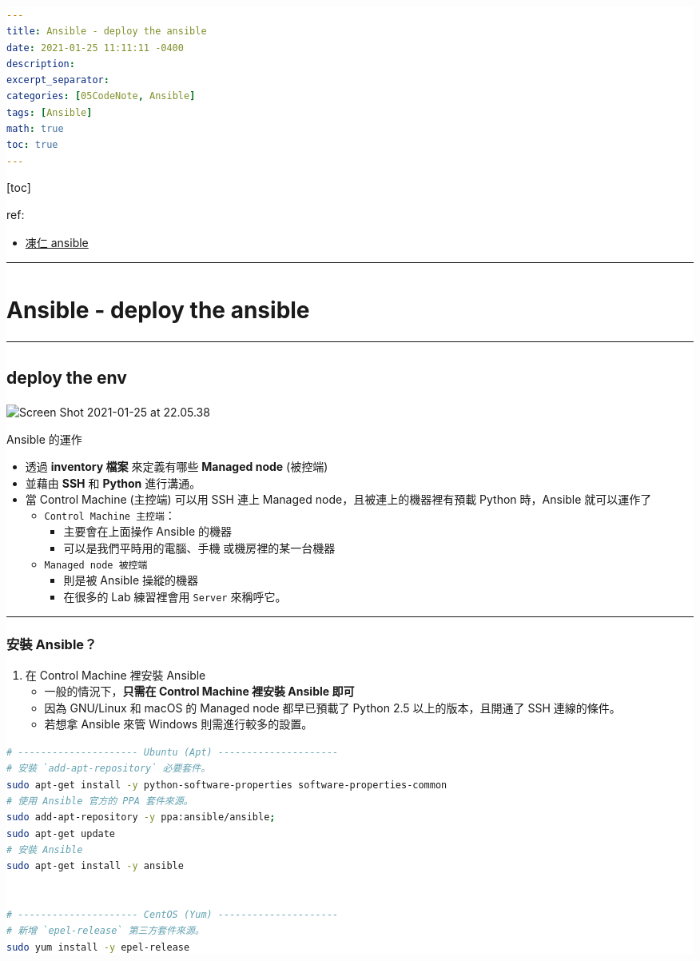 ```yaml
---
title: Ansible - deploy the ansible
date: 2021-01-25 11:11:11 -0400
description:
excerpt_separator:
categories: [05CodeNote, Ansible]
tags: [Ansible]
math: true
toc: true
---
```


[toc]


ref:
- [凍仁 ansible](https://github.com/chusiang/automate-with-ansible)


---


# Ansible - deploy the ansible

---

## deploy the env

![Screen Shot 2021-01-25 at 22.05.38](https://i.imgur.com/IAqtYPW.png)


Ansible 的運作
- 透過 **inventory 檔案** 來定義有哪些 **Managed node** (被控端)
- 並藉由 **SSH** 和 **Python** 進行溝通。
- 當 Control Machine (主控端) 可以用 SSH 連上 Managed node，且被連上的機器裡有預載 Python 時，Ansible 就可以運作了
  - `Control Machine 主控端`：
    - 主要會在上面操作 Ansible 的機器
    - 可以是我們平時用的電腦、手機 或機房裡的某一台機器
  - `Managed node 被控端`
    - 則是被 Ansible 操縱的機器
    - 在很多的 Lab 練習裡會用 `Server` 來稱呼它。

---

### 安裝 Ansible？

1. 在 Control Machine 裡安裝 Ansible
   - 一般的情況下，**只需在 Control Machine 裡安裝 Ansible 即可**
   - 因為 GNU/Linux 和 macOS 的 Managed node 都早已預載了 Python 2.5 以上的版本，且開通了 SSH 連線的條件。
   - 若想拿 Ansible 來管 Windows 則需進行較多的設置。

```bash
# --------------------- Ubuntu (Apt) ---------------------
# 安裝 `add-apt-repository` 必要套件。
sudo apt-get install -y python-software-properties software-properties-common
# 使用 Ansible 官方的 PPA 套件來源。
sudo add-apt-repository -y ppa:ansible/ansible;
sudo apt-get update
# 安裝 Ansible
sudo apt-get install -y ansible


# --------------------- CentOS (Yum) ---------------------
# 新增 `epel-release` 第三方套件來源。
sudo yum install -y epel-release
```